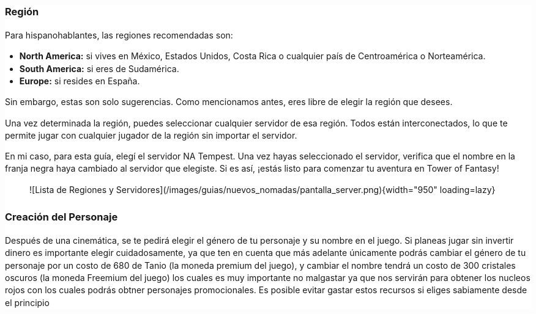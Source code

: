 </figure>

### **Región**

Para hispanohablantes, las regiones recomendadas son: 

- **North America:** si vives en México, Estados Unidos, Costa Rica o cualquier país de Centroamérica o Norteamérica.
- **South America:** si eres de Sudamérica.
- **Europe:** si resides en España.


Sin embargo, estas son solo sugerencias. Como mencionamos antes, eres libre de elegir la región que desees.

Una vez determinada la región, puedes seleccionar cualquier servidor de esa región. Todos están interconectados, lo que te permite jugar con cualquier jugador de la región sin importar el servidor.

En mi caso, para esta guía, elegí el servidor NA Tempest. Una vez hayas seleccionado el servidor, verifica que el nombre en la franja negra haya cambiado al servidor que elegiste. Si es así, ¡estás listo para comenzar tu aventura en Tower of Fantasy!

<figure markdown>
![Lista de Regiones y Servidores](/images/guias/nuevos_nomadas/pantalla_server.png){width="950" loading=lazy}
</figure>

### **Creación del Personaje**

Después de una cinemática, se te pedirá elegir el género de tu personaje y su nombre en el juego. Si planeas jugar sin invertir dinero es importante elegir cuidadosamente, ya que ten en cuenta que más adelante únicamente podrás cambiar el género de tu personaje por un costo de 680 de Tanio (la moneda premium del juego), y cambiar el nombre tendrá un costo de 300 cristales oscuros (la moneda Freemium del juego) los cuales es muy importante no malgastar ya que nos servirán para obtener los nucleos rojos con los cuales podrás obtner personajes promocionales. Es posible evitar gastar estos recursos si eliges sabiamente desde el principio
